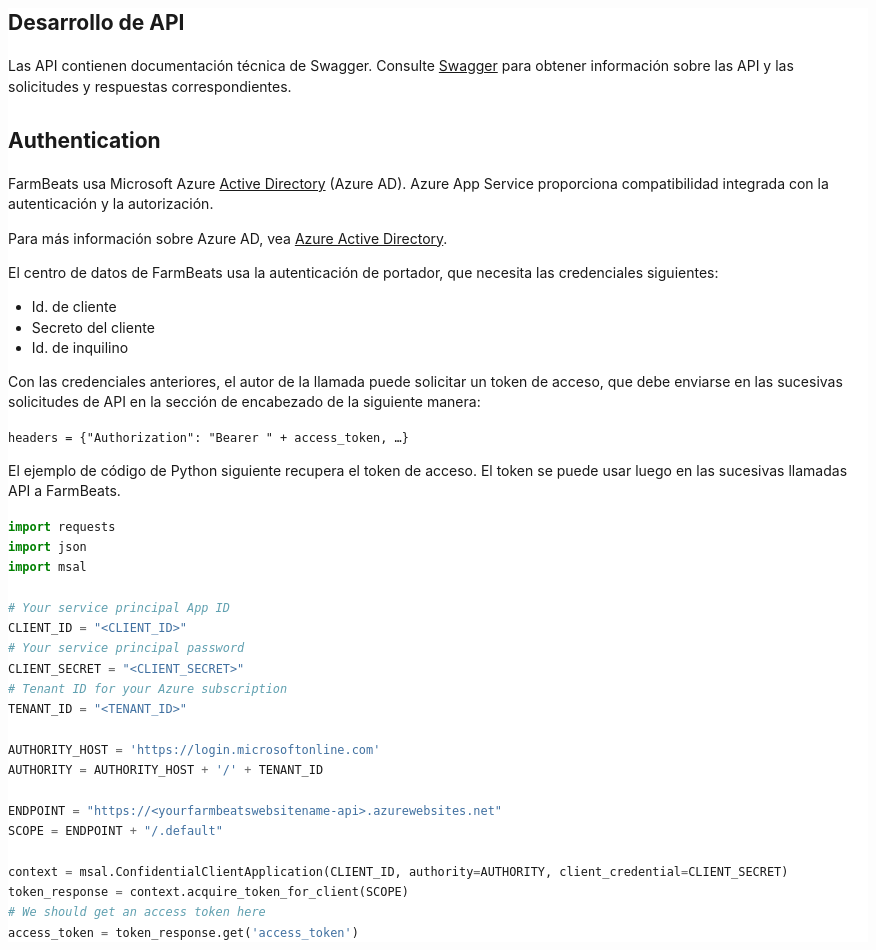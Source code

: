 ## <a name="api-development"></a>Desarrollo de API

Las API contienen documentación técnica de Swagger. Consulte [Swagger](https://aka.ms/FarmBeatsDatahubSwagger) para obtener información sobre las API y las solicitudes y respuestas correspondientes.

## <a name="authentication"></a>Authentication

FarmBeats usa Microsoft Azure [Active Directory](../../app-service/overview-authentication-authorization.md) (Azure AD). Azure App Service proporciona compatibilidad integrada con la autenticación y la autorización. 

Para más información sobre Azure AD, vea [Azure Active Directory](../../app-service/overview-authentication-authorization.md).   

El centro de datos de FarmBeats usa la autenticación de portador, que necesita las credenciales siguientes:

- Id. de cliente
- Secreto del cliente
- Id. de inquilino

Con las credenciales anteriores, el autor de la llamada puede solicitar un token de acceso, que debe enviarse en las sucesivas solicitudes de API en la sección de encabezado de la siguiente manera:

```
headers = {"Authorization": "Bearer " + access_token, …} 
```

El ejemplo de código de Python siguiente recupera el token de acceso. El token se puede usar luego en las sucesivas llamadas API a FarmBeats.

```python
import requests
import json
import msal

# Your service principal App ID
CLIENT_ID = "<CLIENT_ID>"
# Your service principal password
CLIENT_SECRET = "<CLIENT_SECRET>"
# Tenant ID for your Azure subscription
TENANT_ID = "<TENANT_ID>"

AUTHORITY_HOST = 'https://login.microsoftonline.com'
AUTHORITY = AUTHORITY_HOST + '/' + TENANT_ID

ENDPOINT = "https://<yourfarmbeatswebsitename-api>.azurewebsites.net"
SCOPE = ENDPOINT + "/.default"

context = msal.ConfidentialClientApplication(CLIENT_ID, authority=AUTHORITY, client_credential=CLIENT_SECRET)
token_response = context.acquire_token_for_client(SCOPE)
# We should get an access token here
access_token = token_response.get('access_token')
```
